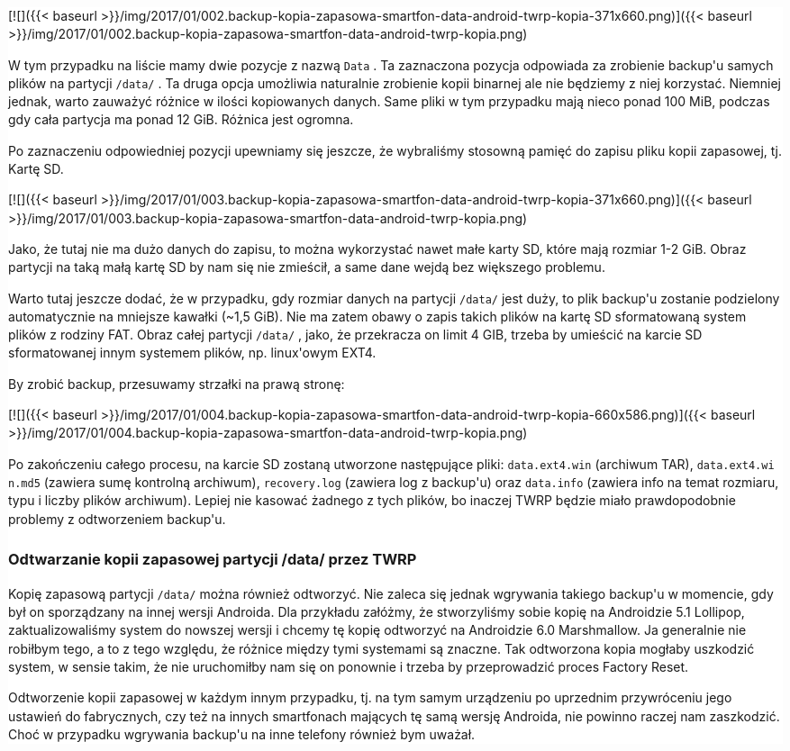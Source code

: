 [![]({{< baseurl >}}/img/2017/01/002.backup-kopia-zapasowa-smartfon-data-android-twrp-kopia-371x660.png)]({{< baseurl >}}/img/2017/01/002.backup-kopia-zapasowa-smartfon-data-android-twrp-kopia.png)

W tym przypadku na liście mamy dwie pozycje z nazwą `Data` . Ta zaznaczona pozycja odpowiada za
zrobienie backup'u samych plików na partycji `/data/` . Ta druga opcja umożliwia naturalnie
zrobienie kopii binarnej ale nie będziemy z niej korzystać. Niemniej jednak, warto zauważyć różnice
w ilości kopiowanych danych. Same pliki w tym przypadku mają nieco ponad 100 MiB, podczas gdy cała
partycja ma ponad 12 GiB. Różnica jest ogromna.

Po zaznaczeniu odpowiedniej pozycji upewniamy się jeszcze, że wybraliśmy stosowną pamięć do zapisu
pliku kopii zapasowej, tj. Kartę
SD.

[![]({{< baseurl >}}/img/2017/01/003.backup-kopia-zapasowa-smartfon-data-android-twrp-kopia-371x660.png)]({{< baseurl >}}/img/2017/01/003.backup-kopia-zapasowa-smartfon-data-android-twrp-kopia.png)

Jako, że tutaj nie ma dużo danych do zapisu, to można wykorzystać nawet małe karty SD, które mają
rozmiar 1-2 GiB. Obraz partycji na taką małą kartę SD by nam się nie zmieścił, a same dane wejdą bez
większego problemu.

Warto tutaj jeszcze dodać, że w przypadku, gdy rozmiar danych na partycji `/data/` jest duży, to
plik backup'u zostanie podzielony automatycznie na mniejsze kawałki (~1,5 GiB). Nie ma zatem obawy o
zapis takich plików na kartę SD sformatowaną system plików z rodziny FAT. Obraz całej partycji
`/data/` , jako, że przekracza on limit 4 GIB, trzeba by umieścić na karcie SD sformatowanej innym
systemem plików, np. linux'owym EXT4.

By zrobić backup, przesuwamy strzałki na prawą
stronę:

[![]({{< baseurl >}}/img/2017/01/004.backup-kopia-zapasowa-smartfon-data-android-twrp-kopia-660x586.png)]({{< baseurl >}}/img/2017/01/004.backup-kopia-zapasowa-smartfon-data-android-twrp-kopia.png)

Po zakończeniu całego procesu, na karcie SD zostaną utworzone następujące pliki: `data.ext4.win`
(archiwum TAR), `data.ext4.win.md5` (zawiera sumę kontrolną archiwum), `recovery.log` (zawiera log z
backup'u) oraz `data.info` (zawiera info na temat rozmiaru, typu i liczby plików archiwum). Lepiej
nie kasować żadnego z tych plików, bo inaczej TWRP będzie miało prawdopodobnie problemy z
odtworzeniem backup'u.

### Odtwarzanie kopii zapasowej partycji /data/ przez TWRP

Kopię zapasową partycji `/data/` można również odtworzyć. Nie zaleca się jednak wgrywania takiego
backup'u w momencie, gdy był on sporządzany na innej wersji Androida. Dla przykładu załóżmy, że
stworzyliśmy sobie kopię na Androidzie 5.1 Lollipop, zaktualizowaliśmy system do nowszej wersji i
chcemy tę kopię odtworzyć na Androidzie 6.0 Marshmallow. Ja generalnie nie robiłbym tego, a to z
tego względu, że różnice między tymi systemami są znaczne. Tak odtworzona kopia mogłaby uszkodzić
system, w sensie takim, że nie uruchomiłby nam się on ponownie i trzeba by przeprowadzić proces
Factory Reset.

Odtworzenie kopii zapasowej w każdym innym przypadku, tj. na tym samym urządzeniu po uprzednim
przywróceniu jego ustawień do fabrycznych, czy też na innych smartfonach mających tę samą wersję
Androida, nie powinno raczej nam zaszkodzić. Choć w przypadku wgrywania backup'u na inne telefony
również bym uważał.
